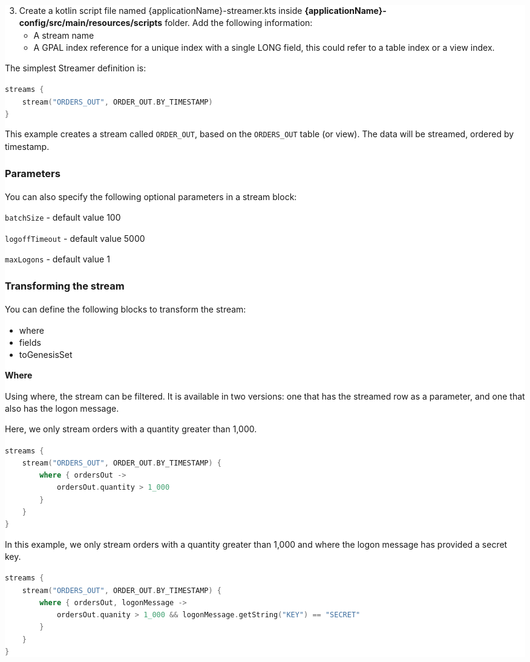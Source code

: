 3. Create a kotlin script file named {applicationName}-streamer.kts inside **{applicationName}-config/src/main/resources/scripts** folder. Add the following information:
    * A stream name
    * A GPAL index reference for a unique index with a single LONG field, this could refer to a table index or a view index.

The simplest Streamer definition is:
```kotlin
streams {
    stream("ORDERS_OUT", ORDER_OUT.BY_TIMESTAMP)  
}
```

This example creates a stream called `ORDER_OUT`, based on the `ORDERS_OUT` table (or view). The data will be streamed, ordered by timestamp.

### Parameters
You can also specify the following optional parameters in a stream block:

`batchSize` - default value 100

`logoffTimeout` - default value 5000

`maxLogons` - default value 1

### Transforming the stream
You can define the following blocks to transform the stream:
* where
* fields
* toGenesisSet

**Where**

Using where, the stream can be filtered. It is available in two versions: one that has the streamed row as a parameter, and one that also has the logon message.

Here, we only stream orders with a quantity greater than 1,000.
```kotlin
streams {
    stream("ORDERS_OUT", ORDER_OUT.BY_TIMESTAMP) {
        where { ordersOut ->
            ordersOut.quantity > 1_000
        }
    }
}
```

In this example, we only stream orders with a quantity greater than 1,000 and where the logon message has provided a secret key.
```kotlin
streams {
    stream("ORDERS_OUT", ORDER_OUT.BY_TIMESTAMP) {
        where { ordersOut, logonMessage ->
            ordersOut.quanity > 1_000 && logonMessage.getString("KEY") == "SECRET"
        }
    }
}
```

